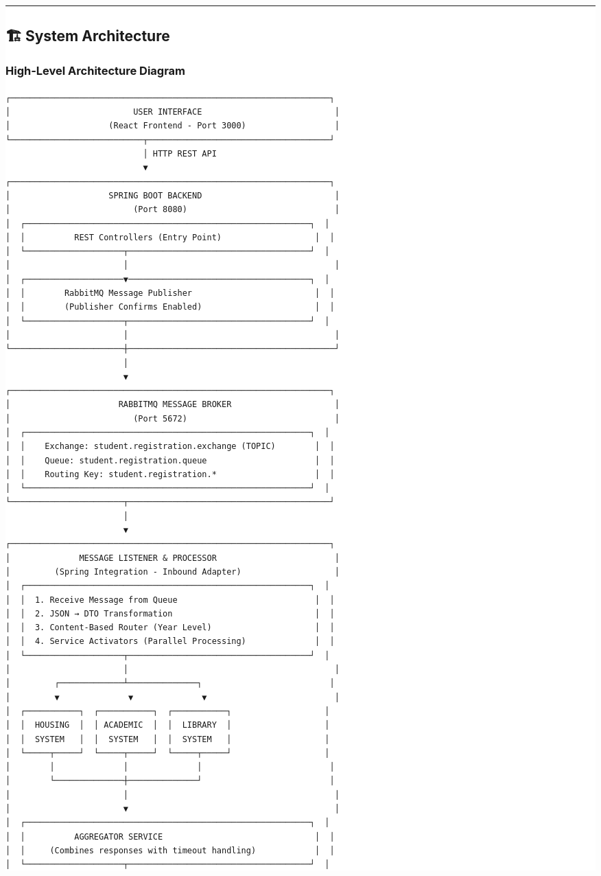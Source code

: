 
---

## 🏗️ System Architecture

### High-Level Architecture Diagram

```
┌─────────────────────────────────────────────────────────────────┐
│                         USER INTERFACE                           │
│                    (React Frontend - Port 3000)                  │
└───────────────────────────┬─────────────────────────────────────┘
                            │ HTTP REST API
                            ▼
┌─────────────────────────────────────────────────────────────────┐
│                    SPRING BOOT BACKEND                           │
│                         (Port 8080)                              │
│  ┌──────────────────────────────────────────────────────────┐  │
│  │          REST Controllers (Entry Point)                   │  │
│  └────────────────────┬─────────────────────────────────────┘  │
│                       │                                          │
│  ┌────────────────────▼─────────────────────────────────────┐  │
│  │        RabbitMQ Message Publisher                         │  │
│  │        (Publisher Confirms Enabled)                       │  │
│  └────────────────────┬─────────────────────────────────────┘  │
│                       │                                          │
└───────────────────────┼──────────────────────────────────────────┘
                        │
                        ▼
┌─────────────────────────────────────────────────────────────────┐
│                      RABBITMQ MESSAGE BROKER                     │
│                         (Port 5672)                              │
│  ┌──────────────────────────────────────────────────────────┐  │
│  │    Exchange: student.registration.exchange (TOPIC)        │  │
│  │    Queue: student.registration.queue                      │  │
│  │    Routing Key: student.registration.*                    │  │
│  └──────────────────────────────────────────────────────────┘  │
└───────────────────────┬─────────────────────────────────────────┘
                        │
                        ▼
┌─────────────────────────────────────────────────────────────────┐
│              MESSAGE LISTENER & PROCESSOR                        │
│         (Spring Integration - Inbound Adapter)                   │
│  ┌──────────────────────────────────────────────────────────┐  │
│  │  1. Receive Message from Queue                            │  │
│  │  2. JSON → DTO Transformation                             │  │
│  │  3. Content-Based Router (Year Level)                     │  │
│  │  4. Service Activators (Parallel Processing)              │  │
│  └────────────────────┬─────────────────────────────────────┘  │
│                       │                                          │
│         ┌─────────────┴──────────────┐                          │
│         ▼              ▼              ▼                          │
│  ┌───────────┐  ┌───────────┐  ┌───────────┐                   │
│  │  HOUSING  │  │ ACADEMIC  │  │  LIBRARY  │                   │
│  │  SYSTEM   │  │  SYSTEM   │  │  SYSTEM   │                   │
│  └─────┬─────┘  └─────┬─────┘  └─────┬─────┘                   │
│        │              │              │                          │
│        └──────────────┼──────────────┘                          │
│                       │                                          │
│                       ▼                                          │
│  ┌──────────────────────────────────────────────────────────┐  │
│  │          AGGREGATOR SERVICE                               │  │
│  │     (Combines responses with timeout handling)            │  │
│  └────────────────────┬─────────────────────────────────────┘  │
```